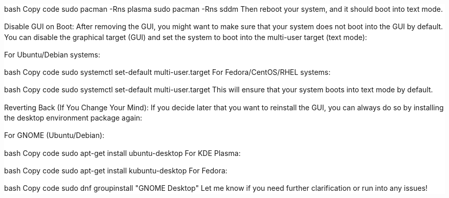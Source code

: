 bash
Copy code
sudo pacman -Rns plasma
sudo pacman -Rns sddm
Then reboot your system, and it should boot into text mode.

Disable GUI on Boot:
After removing the GUI, you might want to make sure that your system does not boot into the GUI by default. You can disable the graphical target (GUI) and set the system to boot into the multi-user target (text mode):

For Ubuntu/Debian systems:

bash
Copy code
sudo systemctl set-default multi-user.target
For Fedora/CentOS/RHEL systems:

bash
Copy code
sudo systemctl set-default multi-user.target
This will ensure that your system boots into text mode by default.

Reverting Back (If You Change Your Mind):
If you decide later that you want to reinstall the GUI, you can always do so by installing the desktop environment package again:

For GNOME (Ubuntu/Debian):

bash
Copy code
sudo apt-get install ubuntu-desktop
For KDE Plasma:

bash
Copy code
sudo apt-get install kubuntu-desktop
For Fedora:

bash
Copy code
sudo dnf groupinstall "GNOME Desktop"
Let me know if you need further clarification or run into any issues!